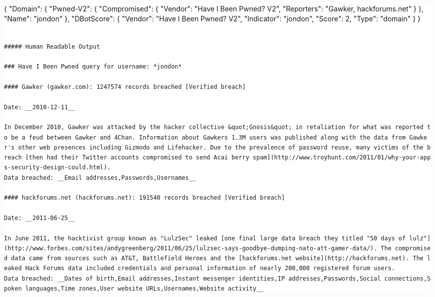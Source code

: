 {
    "Domain": {
        "Pwned-V2": {
            "Compromised": {
                "Vendor": "Have I Been Pwned? V2", 
                "Reporters": "Gawker, hackforums.net"
            }
        }, 
        "Name": "jondon"
    }, 
    "DBotScore": {
        "Vendor": "Have I Been Pwned? V2", 
        "Indicator": "jondon", 
        "Score": 2, 
        "Type": "domain"
    }
}
```

##### Human Readable Output

### Have I Been Pwned query for username: *jondon*

#### Gawker (gawker.com): 1247574 records breached [Verified breach]

Date: __2010-12-11__

In December 2010, Gawker was attacked by the hacker collective &quot;Gnosis&quot; in retaliation for what was reported to be a feud between Gawker and 4Chan. Information about Gawkers 1.3M users was published along with the data from Gawker's other web presences including Gizmodo and Lifehacker. Due to the prevalence of password reuse, many victims of the breach [then had their Twitter accounts compromised to send Acai berry spam](http://www.troyhunt.com/2011/01/why-your-apps-security-design-could.html).
Data breached: __Email addresses,Passwords,Usernames__

#### hackforums.net (hackforums.net): 191540 records breached [Verified breach]

Date: __2011-06-25__

In June 2011, the hacktivist group known as "LulzSec" leaked [one final large data breach they titled "50 days of lulz"](http://www.forbes.com/sites/andygreenberg/2011/06/25/lulzsec-says-goodbye-dumping-nato-att-gamer-data/). The compromised data came from sources such as AT&T, Battlefield Heroes and the [hackforums.net website](http://hackforums.net). The leaked Hack Forums data included credentials and personal information of nearly 200,000 registered forum users.
Data breached: __Dates of birth,Email addresses,Instant messenger identities,IP addresses,Passwords,Social connections,Spoken languages,Time zones,User website URLs,Usernames,Website activity__
